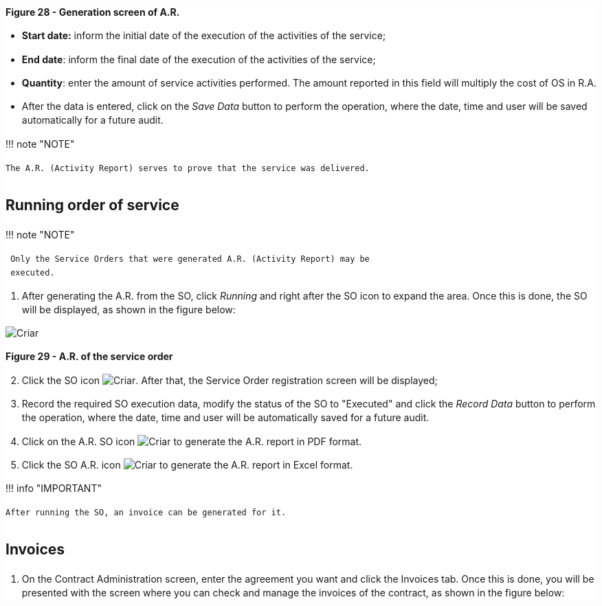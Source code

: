    **Figure 28 - Generation screen of A.R.**

   -   **Start date:** inform the initial date of the execution of the activities
    of the service;

   -   **End date**: inform the final date of the execution of the activities of
    the service;

   -   **Quantity**: enter the amount of service activities performed. The amount
    reported in this field will multiply the cost of OS in R.A.

   -   After the data is entered, click on the *Save Data* button to perform the
    operation, where the date, time and user will be saved automatically for a
    future audit.

!!! note "NOTE"

    The A.R. (Activity Report) serves to prove that the service was delivered.

Running order of service
------------------------

!!! note "NOTE"

     Only the Service Orders that were generated A.R. (Activity Report) may be
     executed.

1.  After generating the A.R. from the SO, click *Running* and right after the
    SO icon to expand the area. Once this is done, the SO will be displayed, as
    shown in the figure below:

   ![Criar](images/manage-39.png)

   **Figure 29 - A.R. of the service order**

2.  Click the SO icon ![Criar](images/manage-43.png). After that, the Service Order registration screen will be displayed;

3.  Record the required SO execution data, modify the status of the SO to
    "Executed" and click the *Record Data* button to perform the operation,
    where the date, time and user will be automatically saved for a future
    audit.

4.  Click on the A.R. SO icon ![Criar](images/manage-34.png) to generate the A.R. report in PDF format.

5.  Click the SO A.R. icon ![Criar](images/manage-35.png) to generate the A.R. report in Excel format.

!!! info "IMPORTANT"

    After running the SO, an invoice can be generated for it.

Invoices
--------

1.  On the Contract Administration screen, enter the agreement you want and
    click the Invoices tab. Once this is done, you will be presented with the
    screen where you can check and manage the invoices of the contract, as shown
    in the figure below:
